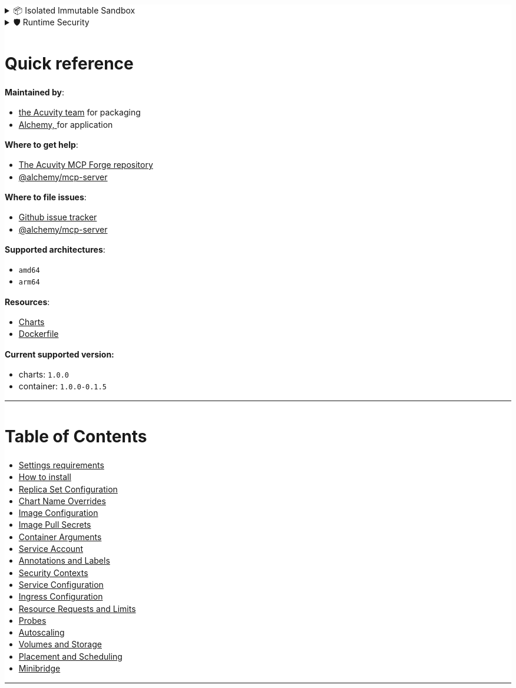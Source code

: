 <details><summary>📦 Isolated Immutable Sandbox </summary></details>

<details><summary>🛡️ Runtime Security</summary></details>


# Quick reference

**Maintained by**:
  - [the Acuvity team](support@acuvity.ai) for packaging
  - [ Alchemy, ](https://github.com/alchemyplatform/alchemy-mcp-server) for application

**Where to get help**:
  - [The Acuvity MCP Forge repository](https://github.com/acuvity/mcp-servers-registry)
  - [ @alchemy/mcp-server ](https://github.com/alchemyplatform/alchemy-mcp-server)

**Where to file issues**:
  - [Github issue tracker](https://github.com/acuvity/mcp-servers-registry/issues)
  - [ @alchemy/mcp-server ](https://github.com/alchemyplatform/alchemy-mcp-server)

**Supported architectures**:
  - `amd64`
  - `arm64`

**Resources**:
  - [Charts](https://github.com/acuvity/mcp-servers-registry/tree/main/mcp-server-alchemy/charts/mcp-server-alchemy)
  - [Dockerfile](https://github.com/acuvity/mcp-servers-registry/tree/main/mcp-server-alchemy/docker/Dockerfile)

**Current supported version:**
  - charts: `1.0.0`
  - container: `1.0.0-0.1.5`

---

# Table of Contents
- [Settings requirements](#chart-settings-requirements)
- [How to install](#how-to-install)
- [Replica Set Configuration](#replica-set-configuration)
- [Chart Name Overrides](#chart-name-overrides)
- [Image Configuration](#image-configuration)
- [Image Pull Secrets](#image-pull-secrets)
- [Container Arguments](#container-arguments)
- [Service Account](#service-account)
- [Annotations and Labels](#annotations-and-labels)
- [Security Contexts](#security-contexts)
- [Service Configuration](#service-configuration)
- [Ingress Configuration](#ingress-configuration)
- [Resource Requests and Limits](#resource-requests-and-limits)
- [Probes](#probes)
- [Autoscaling](#autoscaling)
- [Volumes and Storage](#volumes-and-storage)
- [Placement and Scheduling](#placement-and-scheduling)
- [Minibridge](#minibridge)

---